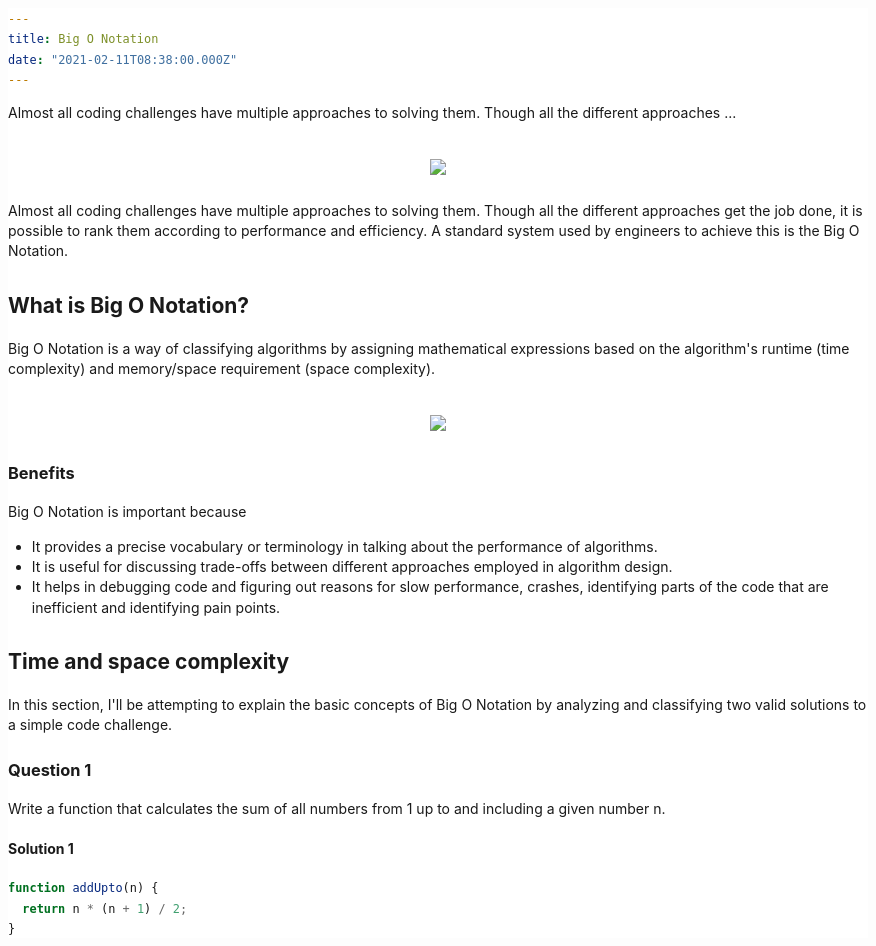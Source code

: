 ```yaml
---
title: Big O Notation
date: "2021-02-11T08:38:00.000Z"
---
```


Almost all coding challenges have multiple approaches to solving them. Though all the different approaches ...



<h2 align="center">
  <img src="https://res.cloudinary.com/practicaldev/image/fetch/s--RWnbmm__--/c_imagga_scale,f_auto,fl_progressive,h_420,q_auto,w_1000/https://dev-to-uploads.s3.amazonaws.com/i/g23ajra0t77i0v1oj7y2.jpg" width="600px" />
  <br>
</h2>

Almost all coding challenges have multiple approaches to solving them. Though all the different approaches get the job done, it is possible to rank them according to performance and efficiency. A standard system used by engineers to achieve this is the Big O Notation.

## What is Big O Notation?

Big O Notation is a way of classifying algorithms by assigning mathematical expressions based on the algorithm's runtime (time complexity) and memory/space requirement (space complexity).

<h2 align="center">
  <img src="https://res.cloudinary.com/practicaldev/image/fetch/s--L9ofhoxD--/c_limit%2Cf_auto%2Cfl_progressive%2Cq_auto%2Cw_880/https://thepracticaldev.s3.amazonaws.com/i/gh1kib4sfcj83347mx7f.jpeg" width="600px" />
  <br>
</h2>

### Benefits
Big O Notation is important because

- It provides a precise vocabulary or terminology in talking about the performance of algorithms.
- It is useful for discussing trade-offs between different approaches employed in algorithm design.
- It helps in debugging code and figuring out reasons for slow performance, crashes, identifying parts of the code that are inefficient and identifying pain points.

## Time and space complexity

In this section, I'll be attempting to explain the basic concepts of Big O Notation by analyzing and classifying two valid solutions to a simple code challenge.

### Question 1

Write a function that calculates the sum of all numbers from 1 up to and including a given number n.

#### Solution 1
```javascript
function addUpto(n) {
  return n * (n + 1) / 2;
}
```
